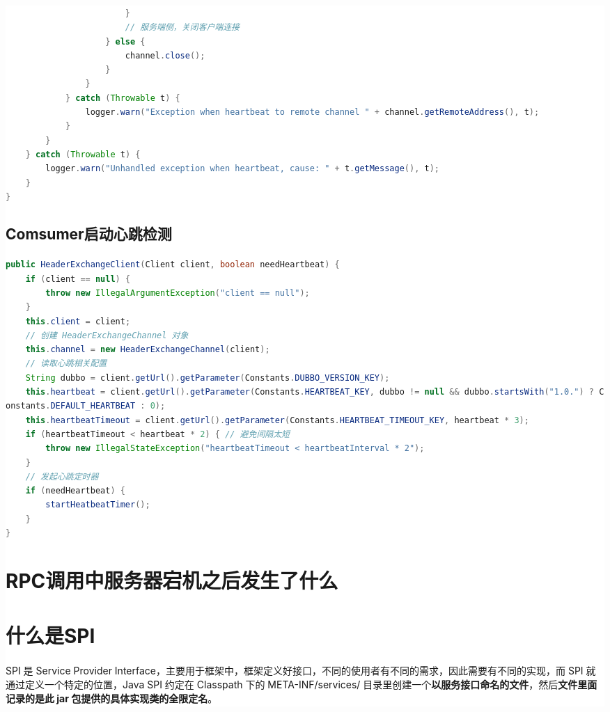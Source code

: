 ```java
                        }
                        // 服务端侧，关闭客户端连接
                    } else {
                        channel.close();
                    }
                }
            } catch (Throwable t) {
                logger.warn("Exception when heartbeat to remote channel " + channel.getRemoteAddress(), t);
            }
        }
    } catch (Throwable t) {
        logger.warn("Unhandled exception when heartbeat, cause: " + t.getMessage(), t);
    }
}
```

## Comsumer启动心跳检测

```java
public HeaderExchangeClient(Client client, boolean needHeartbeat) {
    if (client == null) {
        throw new IllegalArgumentException("client == null");
    }
    this.client = client;
    // 创建 HeaderExchangeChannel 对象
    this.channel = new HeaderExchangeChannel(client);
    // 读取心跳相关配置
    String dubbo = client.getUrl().getParameter(Constants.DUBBO_VERSION_KEY);
    this.heartbeat = client.getUrl().getParameter(Constants.HEARTBEAT_KEY, dubbo != null && dubbo.startsWith("1.0.") ? Constants.DEFAULT_HEARTBEAT : 0);
    this.heartbeatTimeout = client.getUrl().getParameter(Constants.HEARTBEAT_TIMEOUT_KEY, heartbeat * 3);
    if (heartbeatTimeout < heartbeat * 2) { // 避免间隔太短
        throw new IllegalStateException("heartbeatTimeout < heartbeatInterval * 2");
    }
    // 发起心跳定时器
    if (needHeartbeat) {
        startHeatbeatTimer();
    }
}
```

# RPC调用中服务器宕机之后发生了什么

# 什么是SPI

SPI 是 Service Provider Interface，主要用于框架中，框架定义好接口，不同的使用者有不同的需求，因此需要有不同的实现，而 SPI 就通过定义一个特定的位置，Java SPI 约定在 Classpath 下的 META-INF/services/ 目录里创建一个**以服务接口命名的文件**，然后**文件里面记录的是此 jar 包提供的具体实现类的全限定名**。

